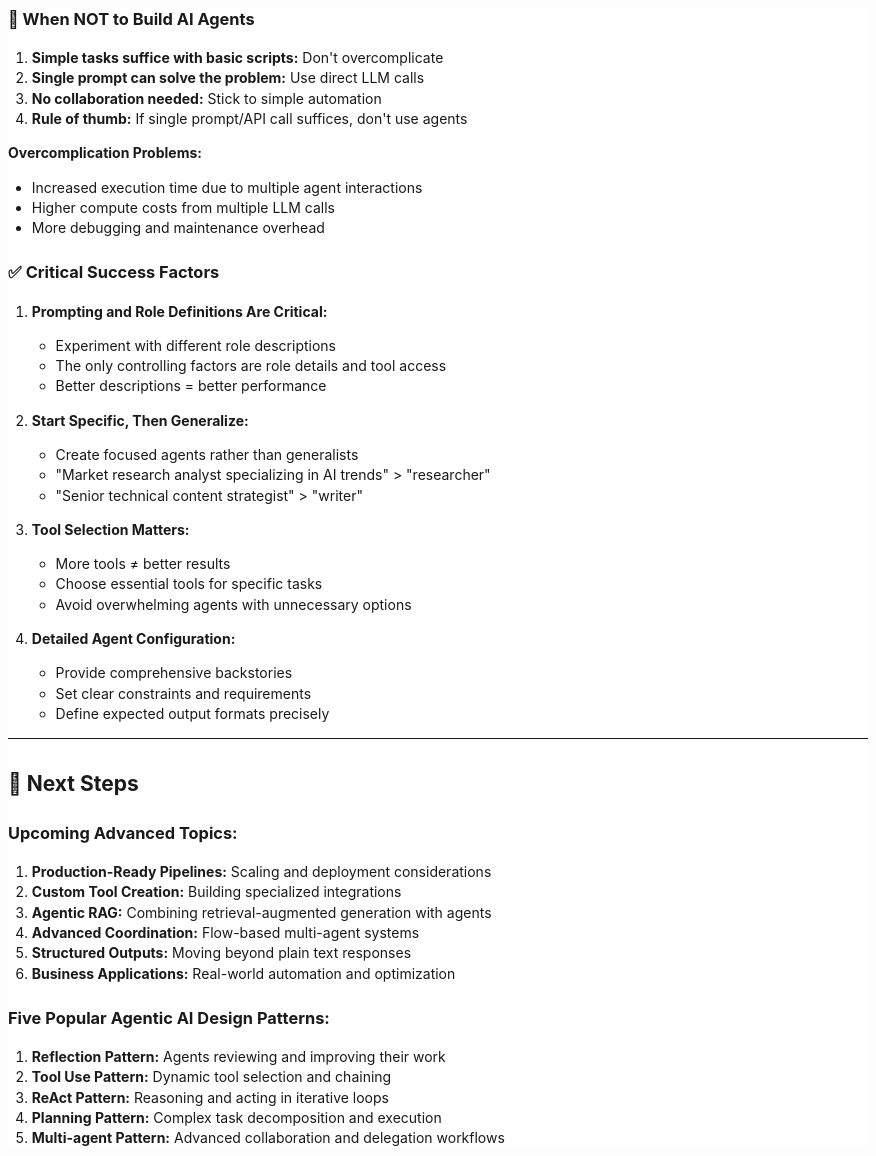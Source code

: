 ### **🚨 When NOT to Build AI Agents**
1. **Simple tasks suffice with basic scripts:** Don't overcomplicate
2. **Single prompt can solve the problem:** Use direct LLM calls
3. **No collaboration needed:** Stick to simple automation
4. **Rule of thumb:** If single prompt/API call suffices, don't use agents

**Overcomplication Problems:**
- Increased execution time due to multiple agent interactions
- Higher compute costs from multiple LLM calls
- More debugging and maintenance overhead

### **✅ Critical Success Factors**
1. **Prompting and Role Definitions Are Critical:**
   - Experiment with different role descriptions
   - The only controlling factors are role details and tool access
   - Better descriptions = better performance

2. **Start Specific, Then Generalize:**
   - Create focused agents rather than generalists
   - "Market research analyst specializing in AI trends" > "researcher"
   - "Senior technical content strategist" > "writer"

3. **Tool Selection Matters:**
   - More tools ≠ better results
   - Choose essential tools for specific tasks
   - Avoid overwhelming agents with unnecessary options

4. **Detailed Agent Configuration:**
   - Provide comprehensive backstories
   - Set clear constraints and requirements
   - Define expected output formats precisely

---

## 🔮 Next Steps

### **Upcoming Advanced Topics:**
1. **Production-Ready Pipelines:** Scaling and deployment considerations
2. **Custom Tool Creation:** Building specialized integrations
3. **Agentic RAG:** Combining retrieval-augmented generation with agents
4. **Advanced Coordination:** Flow-based multi-agent systems
5. **Structured Outputs:** Moving beyond plain text responses
6. **Business Applications:** Real-world automation and optimization

### **Five Popular Agentic AI Design Patterns:**
1. **Reflection Pattern:** Agents reviewing and improving their work
2. **Tool Use Pattern:** Dynamic tool selection and chaining
3. **ReAct Pattern:** Reasoning and acting in iterative loops
4. **Planning Pattern:** Complex task decomposition and execution
5. **Multi-agent Pattern:** Advanced collaboration and delegation workflows
